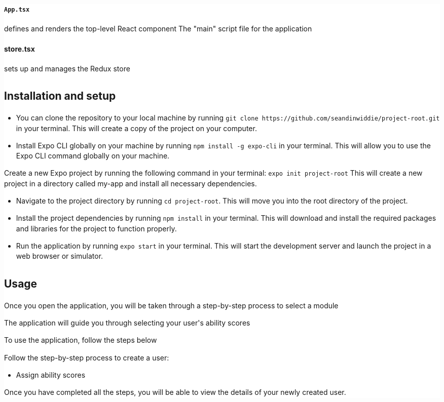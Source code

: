 #### `App.tsx`
defines and renders the top-level React component
The "main" script file for the application

#### store.tsx

sets up and manages the Redux store

## Installation and setup
- You can clone the repository to your local machine by running `git clone https://github.com/seandinwiddie/project-root.git` in your terminal. This will create a copy of the project on your computer.

- Install Expo CLI globally on your machine by running `npm install -g expo-cli` in your terminal. This will allow you to use the Expo CLI command globally on your machine.

Create a new Expo project by running the following command in your terminal: `expo init project-root`
This will create a new project in a directory called my-app and install all necessary dependencies.

- Navigate to the project directory by running `cd project-root`. This will move you into the root directory of the project.

- Install the project dependencies by running `npm install` in your terminal. This will download and install the required packages and libraries for the project to function properly.


- Run the application by running `expo start` in your terminal. This will start the development server and launch the project in a web browser or simulator.

## Usage

Once you open the application, you will be taken through a step-by-step process to select a module

The application will guide you through selecting your user's ability scores

To use the application, follow the steps below

Follow the step-by-step process to create a user:

- Assign ability scores

Once you have completed all the steps, you will be able to view the details of your newly created user.